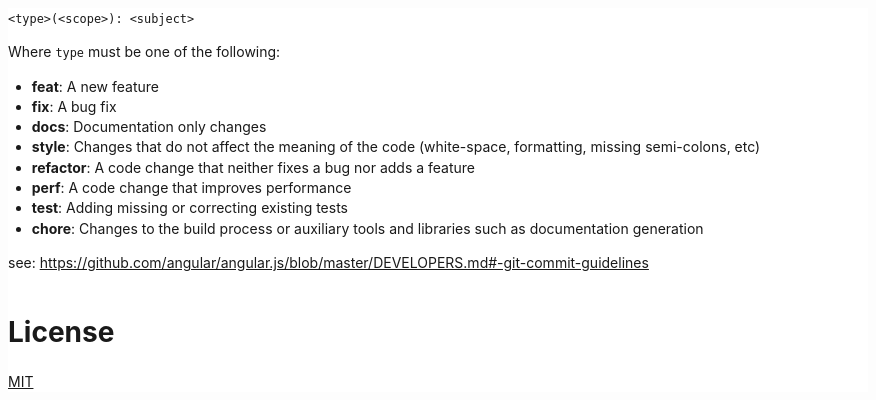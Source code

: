 `<type>(<scope>): <subject>`

Where `type` must be one of the following:

* **feat**: A new feature
* **fix**: A bug fix
* **docs**: Documentation only changes
* **style**: Changes that do not affect the meaning of the code (white-space, formatting, missing
  semi-colons, etc)
* **refactor**: A code change that neither fixes a bug nor adds a feature
* **perf**: A code change that improves performance
* **test**: Adding missing or correcting existing tests
* **chore**: Changes to the build process or auxiliary tools and libraries such as documentation
  generation

see: https://github.com/angular/angular.js/blob/master/DEVELOPERS.md#-git-commit-guidelines

# License
[MIT](https://tldrlegal.com/license/mit-license)
